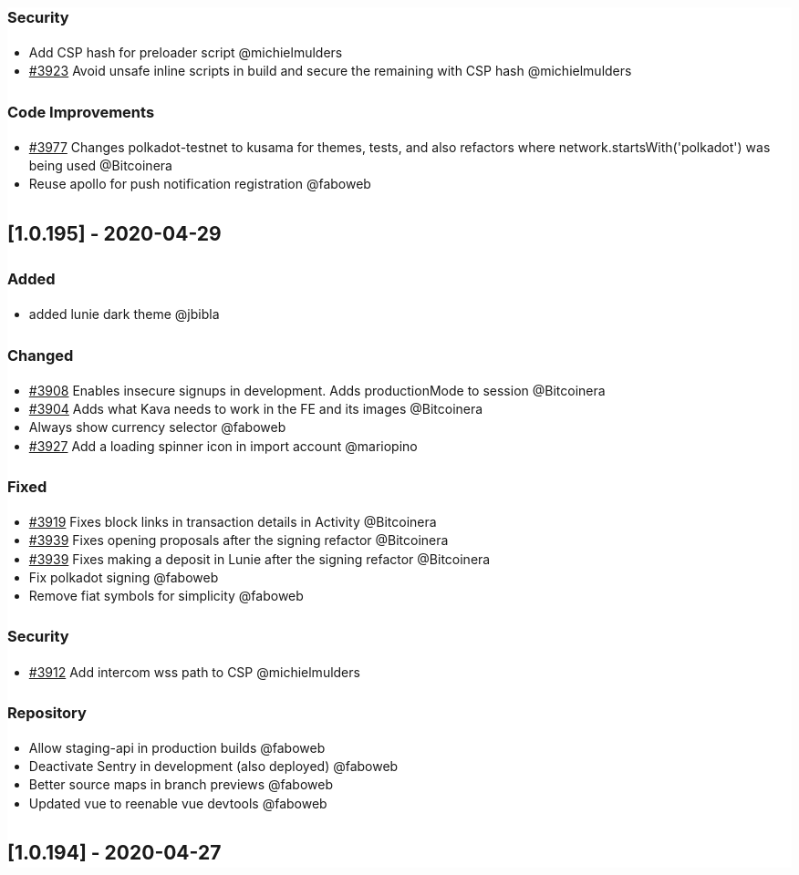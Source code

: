 ### Security

- Add CSP hash for preloader script @michielmulders
- [#3923](https://github.com/cosmos/lunie/pull/3923) Avoid unsafe inline scripts in build and secure the remaining with CSP hash @michielmulders

### Code Improvements

- [#3977](https://github.com/cosmos/lunie/issues/3977) Changes polkadot-testnet to kusama for themes, tests, and also refactors where network.startsWith('polkadot') was being used @Bitcoinera
- Reuse apollo for push notification registration @faboweb

## [1.0.195] - 2020-04-29

### Added

- added lunie dark theme @jbibla

### Changed

- [#3908](https://github.com/cosmos/lunie/pull/3908) Enables insecure signups in development. Adds productionMode to session @Bitcoinera
- [#3904](https://github.com/cosmos/lunie/pull/3904) Adds what Kava needs to work in the FE and its images @Bitcoinera
- Always show currency selector @faboweb
- [#3927](https://github.com/cosmos/lunie/issues/3927) Add a loading spinner icon in import account @mariopino

### Fixed

- [#3919](https://github.com/cosmos/lunie/issues/3919) Fixes block links in transaction details in Activity @Bitcoinera
- [#3939](https://github.com/cosmos/lunie/pull/3939) Fixes opening proposals after the signing refactor @Bitcoinera
- [#3939](https://github.com/cosmos/lunie/pull/3939) Fixes making a deposit in Lunie after the signing refactor @Bitcoinera
- Fix polkadot signing @faboweb
- Remove fiat symbols for simplicity @faboweb

### Security

- [#3912](https://github.com/cosmos/lunie/pull/3912) Add intercom wss path to CSP @michielmulders

### Repository

- Allow staging-api in production builds @faboweb
- Deactivate Sentry in development (also deployed) @faboweb
- Better source maps in branch previews @faboweb
- Updated vue to reenable vue devtools @faboweb

## [1.0.194] - 2020-04-27
